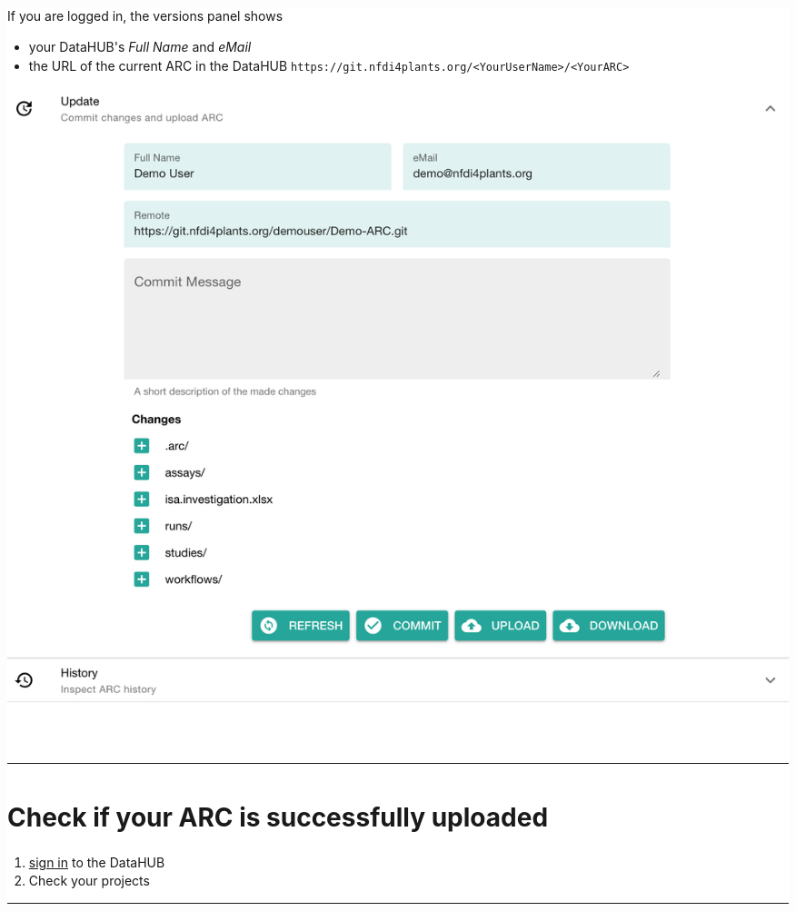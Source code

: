 If you are logged in, the versions panel shows
- your DataHUB's *Full Name* and *eMail*
- the URL of the current ARC in the DataHUB `https://git.nfdi4plants.org/<YourUserName>/<YourARC>`

![bg right w:650](./../../../images/arcitect-versionspanel.png)

---

# Check if your ARC is successfully uploaded

1. [sign in](https://auth.nfdi4plants.org/realms/dataplant/login-actions/registration?client_id=account&tab_id=4bQkU161waI) to the DataHUB 
2. Check your projects

---
